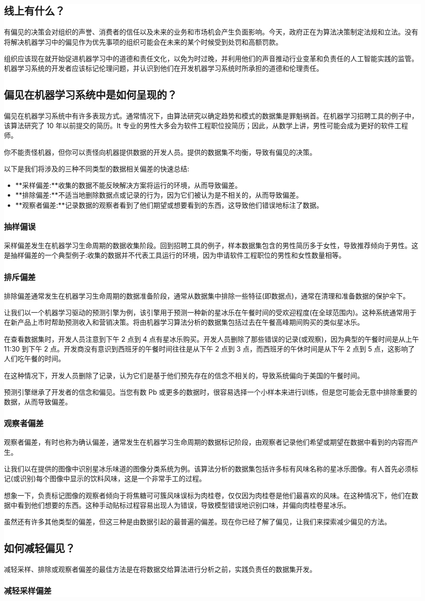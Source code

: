 ## 线上有什么？

有偏见的决策会对组织的声誉、消费者的信任以及未来的业务和市场机会产生负面影响。今天，政府正在为算法决策制定法规和立法。没有将解决机器学习中的偏见作为优先事项的组织可能会在未来的某个时候受到处罚和高额罚款。

组织应该现在就开始促进机器学习中的道德和责任文化，以免为时过晚，并利用他们的声音推动行业变革和负责任的人工智能实践的监管。机器学习系统的开发者应该标记伦理问题，并认识到他们在开发机器学习系统时所承担的道德和伦理责任。

## 偏见在机器学习系统中是如何呈现的？

偏见在机器学习系统中有许多表现方式。通常情况下，由算法研究以确定趋势和模式的数据集是罪魁祸首。在机器学习招聘工具的例子中，该算法研究了 10 年以前提交的简历。It 专业的男性大多会为软件工程职位投简历；因此，从数学上讲，男性可能会成为更好的软件工程师。

你不能责怪机器，但你可以责怪向机器提供数据的开发人员。提供的数据集不均衡，导致有偏见的决策。

以下是我们将涉及的三种不同类型的数据相关偏差的快速总结:

*   **采样偏差:**收集的数据不能反映解决方案将运行的环境，从而导致偏差。
*   **排除偏差:**不适当地删除数据点或记录的行为，因为它们被认为是不相关的，从而导致偏差。
*   **观察者偏差:**记录数据的观察者看到了他们期望或想要看到的东西，这导致他们错误地标注了数据。

### 抽样偏误

采样偏差发生在机器学习生命周期的数据收集阶段。回到招聘工具的例子，样本数据集包含的男性简历多于女性，导致推荐倾向于男性。这是抽样偏差的一个典型例子:收集的数据并不代表工具运行的环境，因为申请软件工程职位的男性和女性数量相等。

### 排斥偏差

排除偏差通常发生在机器学习生命周期的数据准备阶段，通常从数据集中排除一些特征(即数据点)，通常在清理和准备数据的保护伞下。

让我们以一个机器学习驱动的预测引擎为例，该引擎用于预测一种新的星冰乐在午餐时间的受欢迎程度(在全球范围内)。这种系统通常用于在新产品上市时帮助预测收入和营销决策。将由机器学习算法分析的数据集包括过去在午餐高峰期间购买的类似星冰乐。

在查看数据集时，开发人员注意到下午 2 点到 4 点有星冰乐购买。开发人员删除了那些错误的记录(或观察)，因为典型的午餐时间是从上午 11:30 到下午 2 点。开发商没有意识到西班牙的午餐时间往往是从下午 2 点到 3 点，而西班牙的午休时间是从下午 2 点到 5 点，这影响了人们吃午餐的时间。

在这种情况下，开发人员删除了记录，认为它们是基于他们预先存在的信念不相关的，导致系统偏向于美国的午餐时间。

预测引擎继承了开发者的信念和偏见。当您有数 Pb 或更多的数据时，很容易选择一个小样本来进行训练，但是您可能会无意中排除重要的数据，从而导致偏差。

### 观察者偏差

观察者偏差，有时也称为确认偏差，通常发生在机器学习生命周期的数据标记阶段，由观察者记录他们希望或期望在数据中看到的内容而产生。

让我们以在提供的图像中识别星冰乐味道的图像分类系统为例。该算法分析的数据集包括许多标有风味名称的星冰乐图像。有人首先必须标记(或识别)每个图像中显示的饮料风味，这是一个非常手工的过程。

想象一下，负责标记图像的观察者倾向于将焦糖可可簇风味误标为肉桂卷，仅仅因为肉桂卷是他们最喜欢的风味。在这种情况下，他们在数据中看到他们想要的东西。这种手动贴标过程容易出现人为错误，导致模型错误地识别口味，并偏向肉桂卷星冰乐。

虽然还有许多其他类型的偏差，但这三种是由数据引起的最普遍的偏差。现在你已经了解了偏见，让我们来探索减少偏见的方法。

## **如何减轻偏见？**

减轻采样、排除或观察者偏差的最佳方法是在将数据交给算法进行分析之前，实践负责任的数据集开发。

### 减轻采样偏差
